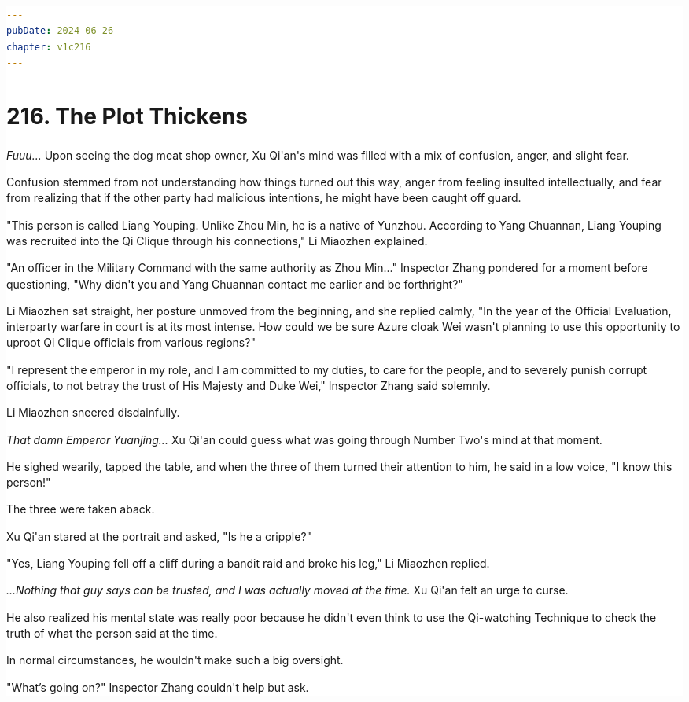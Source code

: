 ```yaml
---
pubDate: 2024-06-26
chapter: v1c216
---
```


# 216. The Plot Thickens

*Fuuu...* Upon seeing the dog meat shop owner, Xu Qi'an's mind was filled with a mix of confusion, anger, and slight fear.

Confusion stemmed from not understanding how things turned out this way, anger from feeling insulted intellectually, and fear from realizing that if the other party had malicious intentions, he might have been caught off guard.

"This person is called Liang Youping. Unlike Zhou Min, he is a native of Yunzhou. According to Yang Chuannan, Liang Youping was recruited into the Qi Clique through his connections," Li Miaozhen explained.

"An officer in the Military Command with the same authority as Zhou Min..." Inspector Zhang pondered for a moment before questioning, "Why didn't you and Yang Chuannan contact me earlier and be forthright?"

Li Miaozhen sat straight, her posture unmoved from the beginning, and she replied calmly, "In the year of the Official Evaluation, interparty warfare in court is at its most intense. How could we be sure Azure cloak Wei wasn't planning to use this opportunity to uproot Qi Clique officials from various regions?"

"I represent the emperor in my role, and I am committed to my duties, to care for the people, and to severely punish corrupt officials, to not betray the trust of His Majesty and Duke Wei," Inspector Zhang said solemnly.

Li Miaozhen sneered disdainfully.

*That damn Emperor Yuanjing...* Xu Qi'an could guess what was going through Number Two's mind at that moment.

He sighed wearily, tapped the table, and when the three of them turned their attention to him, he said in a low voice, "I know this person!"

The three were taken aback.

Xu Qi'an stared at the portrait and asked, "Is he a cripple?"

"Yes, Liang Youping fell off a cliff during a bandit raid and broke his leg," Li Miaozhen replied.

*...Nothing that guy says can be trusted, and I was actually moved at the time.* Xu Qi'an felt an urge to curse.

He also realized his mental state was really poor because he didn't even think to use the Qi-watching Technique to check the truth of what the person said at the time.

In normal circumstances, he wouldn't make such a big oversight.

"What’s going on?" Inspector Zhang couldn't help but ask.
